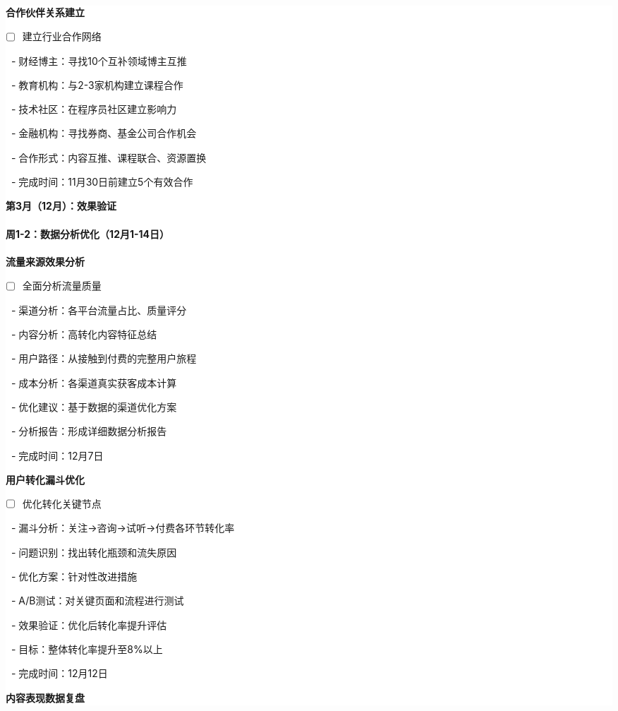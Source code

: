   

**合作伙伴关系建立**

- [ ] 建立行业合作网络

  - 财经博主：寻找10个互补领域博主互推

  - 教育机构：与2-3家机构建立课程合作

  - 技术社区：在程序员社区建立影响力

  - 金融机构：寻找券商、基金公司合作机会

  - 合作形式：内容互推、课程联合、资源置换

  - 完成时间：11月30日前建立5个有效合作

  

**第3月（12月）：效果验证**

  

#### 周1-2：数据分析优化（12月1-14日）

  

**流量来源效果分析**

- [ ] 全面分析流量质量

  - 渠道分析：各平台流量占比、质量评分

  - 内容分析：高转化内容特征总结

  - 用户路径：从接触到付费的完整用户旅程

  - 成本分析：各渠道真实获客成本计算

  - 优化建议：基于数据的渠道优化方案

  - 分析报告：形成详细数据分析报告

  - 完成时间：12月7日

  

**用户转化漏斗优化**

- [ ] 优化转化关键节点

  - 漏斗分析：关注→咨询→试听→付费各环节转化率

  - 问题识别：找出转化瓶颈和流失原因

  - 优化方案：针对性改进措施

  - A/B测试：对关键页面和流程进行测试

  - 效果验证：优化后转化率提升评估

  - 目标：整体转化率提升至8%以上

  - 完成时间：12月12日

  

**内容表现数据复盘**
